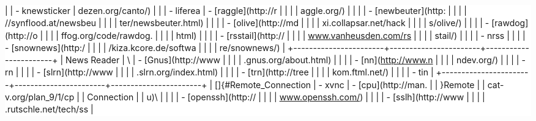 |                       | -   knewsticker       | dezen.org/canto/)     |
|                       | -   liferea           | -   [raggle](http://r |
|                       |                       | aggle.org/)           |
|                       |                       | -   [newbeuter](http: |
|                       |                       | //synflood.at/newsbeu |
|                       |                       | ter/newsbeuter.html)  |
|                       |                       | -   [olive](http://md |
|                       |                       | xi.collapsar.net/hack |
|                       |                       | s/olive/)             |
|                       |                       | -   [rawdog](http://o |
|                       |                       | ffog.org/code/rawdog. |
|                       |                       | html)                 |
|                       |                       | -   [rsstail](http:// |
|                       |                       | www.vanheusden.com/rs |
|                       |                       | stail/)               |
|                       |                       | -   nrss              |
|                       |                       | -   [snownews](http:/ |
|                       |                       | /kiza.kcore.de/softwa |
|                       |                       | re/snownews/)         |
+-----------------------+-----------------------+-----------------------+
| News Reader           | \                     | -   [Gnus](http://www |
|                       |                       | .gnus.org/about.html) |
|                       |                       | -   [nn](http://www.n |
|                       |                       | ndev.org/)            |
|                       |                       | -   rn                |
|                       |                       | -   [slrn](http://www |
|                       |                       | .slrn.org/index.html) |
|                       |                       | -   [trn](http://tree |
|                       |                       | kom.ftml.net/)        |
|                       |                       | -   tin               |
+-----------------------+-----------------------+-----------------------+
| []{#Remote_Connection | -   xvnc              | -   [cpu](http://man. |
| }Remote               |                       | cat-v.org/plan_9/1/cp |
| Connection            |                       | u)\                   |
|                       |                       | -   [openssh](http:// |
|                       |                       | www.openssh.com/)     |
|                       |                       | -   [sslh](http://www |
|                       |                       | .rutschle.net/tech/ss |
